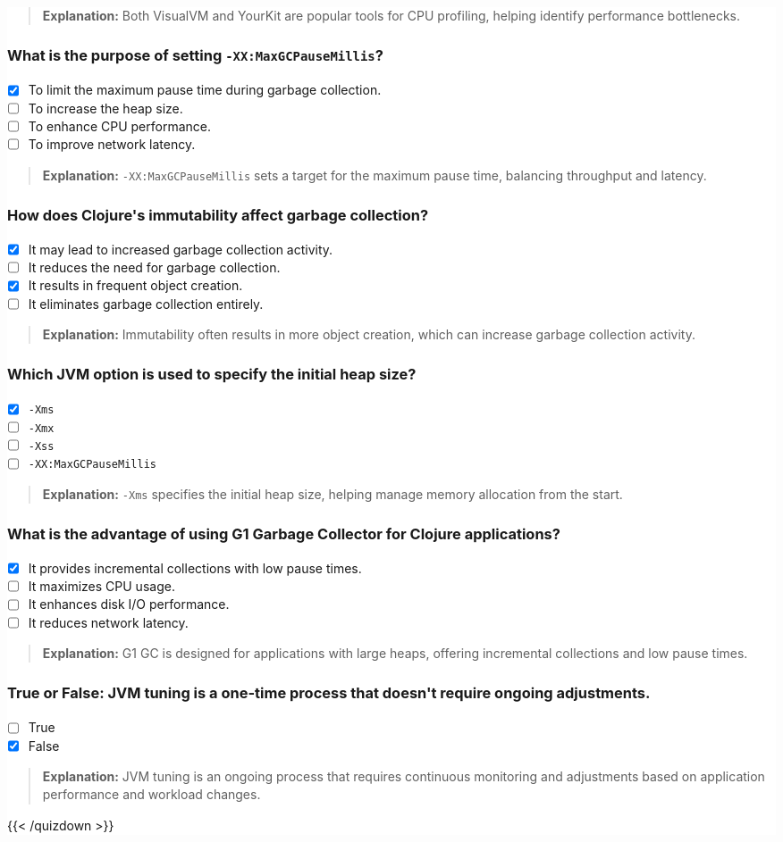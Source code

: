 > **Explanation:** Both VisualVM and YourKit are popular tools for CPU profiling, helping identify performance bottlenecks.

### What is the purpose of setting `-XX:MaxGCPauseMillis`?

- [x] To limit the maximum pause time during garbage collection.
- [ ] To increase the heap size.
- [ ] To enhance CPU performance.
- [ ] To improve network latency.

> **Explanation:** `-XX:MaxGCPauseMillis` sets a target for the maximum pause time, balancing throughput and latency.

### How does Clojure's immutability affect garbage collection?

- [x] It may lead to increased garbage collection activity.
- [ ] It reduces the need for garbage collection.
- [x] It results in frequent object creation.
- [ ] It eliminates garbage collection entirely.

> **Explanation:** Immutability often results in more object creation, which can increase garbage collection activity.

### Which JVM option is used to specify the initial heap size?

- [x] `-Xms`
- [ ] `-Xmx`
- [ ] `-Xss`
- [ ] `-XX:MaxGCPauseMillis`

> **Explanation:** `-Xms` specifies the initial heap size, helping manage memory allocation from the start.

### What is the advantage of using G1 Garbage Collector for Clojure applications?

- [x] It provides incremental collections with low pause times.
- [ ] It maximizes CPU usage.
- [ ] It enhances disk I/O performance.
- [ ] It reduces network latency.

> **Explanation:** G1 GC is designed for applications with large heaps, offering incremental collections and low pause times.

### True or False: JVM tuning is a one-time process that doesn't require ongoing adjustments.

- [ ] True
- [x] False

> **Explanation:** JVM tuning is an ongoing process that requires continuous monitoring and adjustments based on application performance and workload changes.

{{< /quizdown >}}
